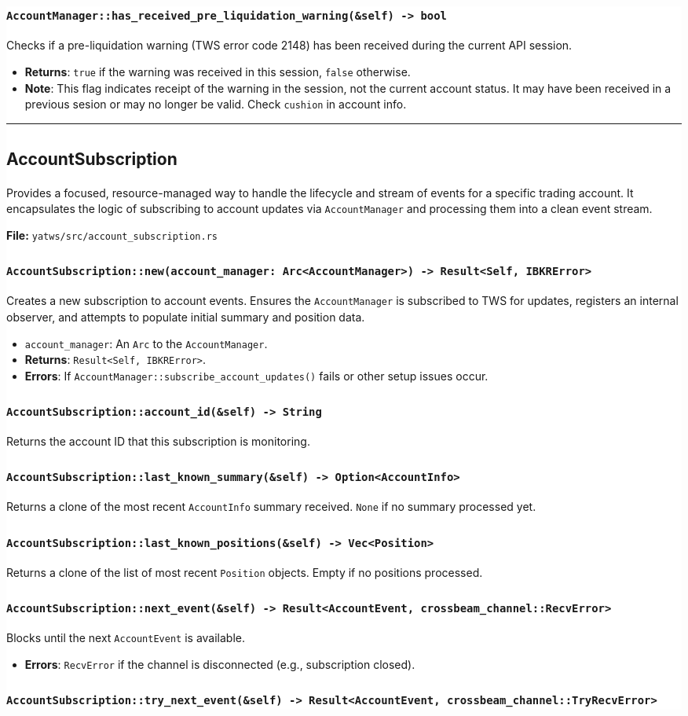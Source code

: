 ### `AccountManager::has_received_pre_liquidation_warning(&self) -> bool`

Checks if a pre-liquidation warning (TWS error code 2148) has been received during the current API session.
-   **Returns**: `true` if the warning was received in this session, `false` otherwise.
-   **Note**: This flag indicates receipt of the warning in the session, not the current account status. It may have been received in a previous sesion or may no longer be valid. Check `cushion` in account info.

---

## AccountSubscription

Provides a focused, resource-managed way to handle the lifecycle and stream of events for a specific trading account. It encapsulates the logic of subscribing to account updates via `AccountManager` and processing them into a clean event stream.

**File:** `yatws/src/account_subscription.rs`

### `AccountSubscription::new(account_manager: Arc<AccountManager>) -> Result<Self, IBKRError>`

Creates a new subscription to account events. Ensures the `AccountManager` is subscribed to TWS for updates, registers an internal observer, and attempts to populate initial summary and position data.
-   `account_manager`: An `Arc` to the `AccountManager`.
-   **Returns**: `Result<Self, IBKRError>`.
-   **Errors**: If `AccountManager::subscribe_account_updates()` fails or other setup issues occur.

### `AccountSubscription::account_id(&self) -> String`

Returns the account ID that this subscription is monitoring.

### `AccountSubscription::last_known_summary(&self) -> Option<AccountInfo>`

Returns a clone of the most recent `AccountInfo` summary received. `None` if no summary processed yet.

### `AccountSubscription::last_known_positions(&self) -> Vec<Position>`

Returns a clone of the list of most recent `Position` objects. Empty if no positions processed.

### `AccountSubscription::next_event(&self) -> Result<AccountEvent, crossbeam_channel::RecvError>`

Blocks until the next `AccountEvent` is available.
-   **Errors**: `RecvError` if the channel is disconnected (e.g., subscription closed).

### `AccountSubscription::try_next_event(&self) -> Result<AccountEvent, crossbeam_channel::TryRecvError>`
